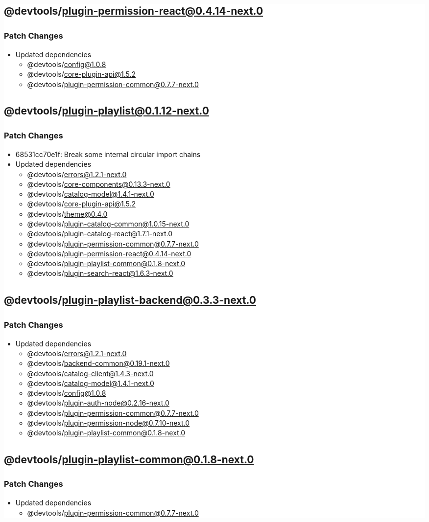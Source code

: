 ## @devtools/plugin-permission-react@0.4.14-next.0

### Patch Changes

- Updated dependencies
  - @devtools/config@1.0.8
  - @devtools/core-plugin-api@1.5.2
  - @devtools/plugin-permission-common@0.7.7-next.0

## @devtools/plugin-playlist@0.1.12-next.0

### Patch Changes

- 68531cc70e1f: Break some internal circular import chains
- Updated dependencies
  - @devtools/errors@1.2.1-next.0
  - @devtools/core-components@0.13.3-next.0
  - @devtools/catalog-model@1.4.1-next.0
  - @devtools/core-plugin-api@1.5.2
  - @devtools/theme@0.4.0
  - @devtools/plugin-catalog-common@1.0.15-next.0
  - @devtools/plugin-catalog-react@1.7.1-next.0
  - @devtools/plugin-permission-common@0.7.7-next.0
  - @devtools/plugin-permission-react@0.4.14-next.0
  - @devtools/plugin-playlist-common@0.1.8-next.0
  - @devtools/plugin-search-react@1.6.3-next.0

## @devtools/plugin-playlist-backend@0.3.3-next.0

### Patch Changes

- Updated dependencies
  - @devtools/errors@1.2.1-next.0
  - @devtools/backend-common@0.19.1-next.0
  - @devtools/catalog-client@1.4.3-next.0
  - @devtools/catalog-model@1.4.1-next.0
  - @devtools/config@1.0.8
  - @devtools/plugin-auth-node@0.2.16-next.0
  - @devtools/plugin-permission-common@0.7.7-next.0
  - @devtools/plugin-permission-node@0.7.10-next.0
  - @devtools/plugin-playlist-common@0.1.8-next.0

## @devtools/plugin-playlist-common@0.1.8-next.0

### Patch Changes

- Updated dependencies
  - @devtools/plugin-permission-common@0.7.7-next.0
